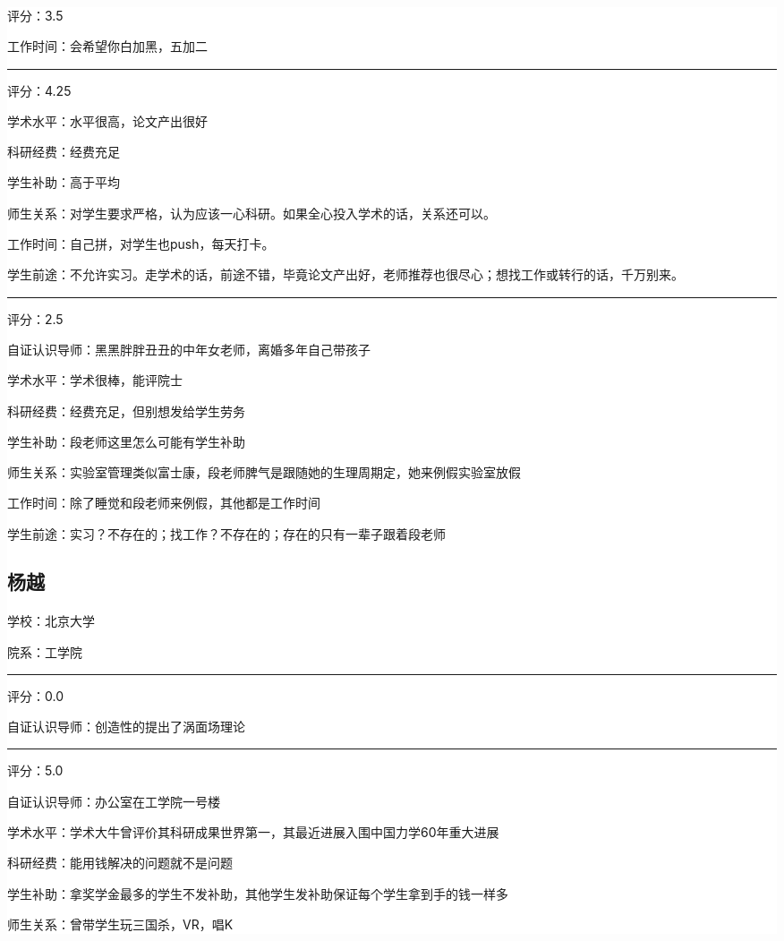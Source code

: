 评分：3.5

工作时间：会希望你白加黑，五加二

* * *

评分：4.25

学术水平：水平很高，论文产出很好

科研经费：经费充足

学生补助：高于平均

师生关系：对学生要求严格，认为应该一心科研。如果全心投入学术的话，关系还可以。

工作时间：自己拼，对学生也push，每天打卡。

学生前途：不允许实习。走学术的话，前途不错，毕竟论文产出好，老师推荐也很尽心；想找工作或转行的话，千万别来。

* * *

评分：2.5

自证认识导师：黑黑胖胖丑丑的中年女老师，离婚多年自己带孩子

学术水平：学术很棒，能评院士

科研经费：经费充足，但别想发给学生劳务

学生补助：段老师这里怎么可能有学生补助

师生关系：实验室管理类似富士康，段老师脾气是跟随她的生理周期定，她来例假实验室放假

工作时间：除了睡觉和段老师来例假，其他都是工作时间

学生前途：实习？不存在的；找工作？不存在的；存在的只有一辈子跟着段老师

## 杨越

学校：北京大学

院系：工学院

* * *

评分：0.0

自证认识导师：创造性的提出了涡面场理论

* * *

评分：5.0

自证认识导师：办公室在工学院一号楼

学术水平：学术大牛曾评价其科研成果世界第一，其最近进展入围中国力学60年重大进展

科研经费：能用钱解决的问题就不是问题

学生补助：拿奖学金最多的学生不发补助，其他学生发补助保证每个学生拿到手的钱一样多

师生关系：曾带学生玩三国杀，VR，唱K
